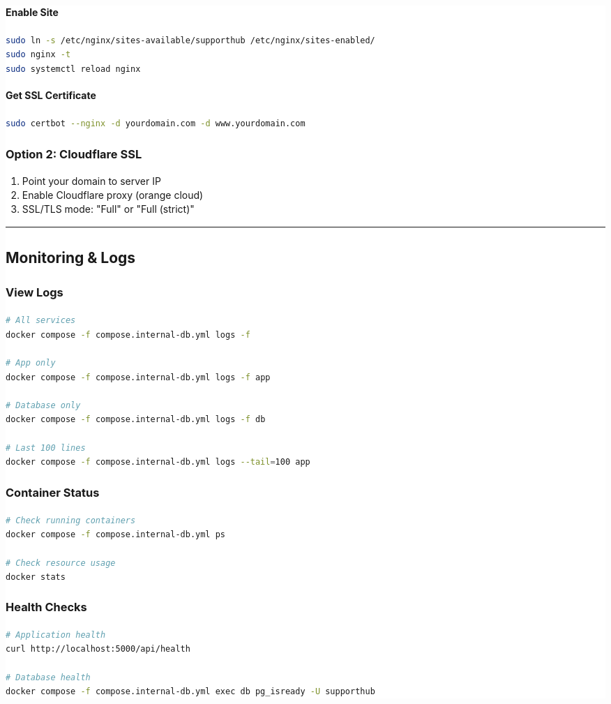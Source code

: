 #### Enable Site
```bash
sudo ln -s /etc/nginx/sites-available/supporthub /etc/nginx/sites-enabled/
sudo nginx -t
sudo systemctl reload nginx
```

#### Get SSL Certificate
```bash
sudo certbot --nginx -d yourdomain.com -d www.yourdomain.com
```

### Option 2: Cloudflare SSL
1. Point your domain to server IP
2. Enable Cloudflare proxy (orange cloud)
3. SSL/TLS mode: "Full" or "Full (strict)"

---

## Monitoring & Logs

### View Logs
```bash
# All services
docker compose -f compose.internal-db.yml logs -f

# App only
docker compose -f compose.internal-db.yml logs -f app

# Database only
docker compose -f compose.internal-db.yml logs -f db

# Last 100 lines
docker compose -f compose.internal-db.yml logs --tail=100 app
```

### Container Status
```bash
# Check running containers
docker compose -f compose.internal-db.yml ps

# Check resource usage
docker stats
```

### Health Checks
```bash
# Application health
curl http://localhost:5000/api/health

# Database health
docker compose -f compose.internal-db.yml exec db pg_isready -U supporthub
```
